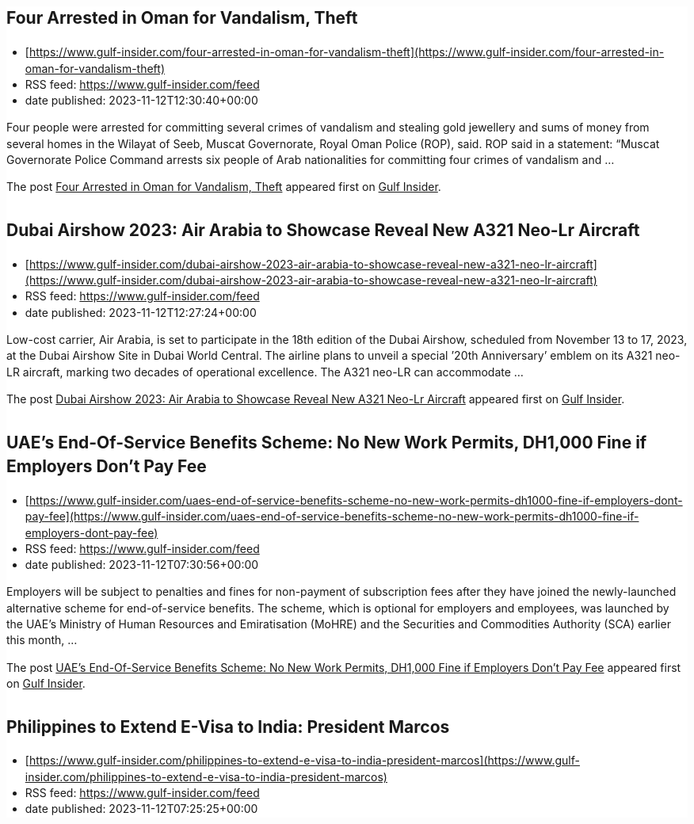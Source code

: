 ## Four Arrested in Oman for Vandalism, Theft
 - [https://www.gulf-insider.com/four-arrested-in-oman-for-vandalism-theft](https://www.gulf-insider.com/four-arrested-in-oman-for-vandalism-theft)
 - RSS feed: https://www.gulf-insider.com/feed
 - date published: 2023-11-12T12:30:40+00:00

<p>Four people were arrested for committing several crimes of vandalism and stealing gold jewellery and sums of money from several homes in the Wilayat of Seeb, Muscat Governorate, Royal Oman Police (ROP), said. ROP said in a statement: &#8220;Muscat Governorate Police Command arrests six people of Arab nationalities for committing four crimes of vandalism and &#8230;</p>
<p>The post <a href="https://www.gulf-insider.com/four-arrested-in-oman-for-vandalism-theft/">Four Arrested in Oman for Vandalism, Theft</a> appeared first on <a href="https://www.gulf-insider.com">Gulf Insider</a>.</p>

## Dubai Airshow 2023: Air Arabia to Showcase Reveal New A321 Neo-Lr Aircraft
 - [https://www.gulf-insider.com/dubai-airshow-2023-air-arabia-to-showcase-reveal-new-a321-neo-lr-aircraft](https://www.gulf-insider.com/dubai-airshow-2023-air-arabia-to-showcase-reveal-new-a321-neo-lr-aircraft)
 - RSS feed: https://www.gulf-insider.com/feed
 - date published: 2023-11-12T12:27:24+00:00

<p>Low-cost carrier, Air Arabia, is set to participate in the 18th edition of the Dubai Airshow, scheduled from November 13 to 17, 2023, at the Dubai Airshow Site in Dubai World Central. The airline plans to unveil a special ’20th&#160;Anniversary’ emblem on its A321 neo-LR aircraft, marking two decades of operational excellence. The A321 neo-LR can accommodate &#8230;</p>
<p>The post <a href="https://www.gulf-insider.com/dubai-airshow-2023-air-arabia-to-showcase-reveal-new-a321-neo-lr-aircraft/">Dubai Airshow 2023: Air Arabia to Showcase Reveal New A321 Neo-Lr Aircraft</a> appeared first on <a href="https://www.gulf-insider.com">Gulf Insider</a>.</p>

## UAE’s End-Of-Service Benefits Scheme: No New Work Permits, DH1,000 Fine if Employers Don’t Pay Fee
 - [https://www.gulf-insider.com/uaes-end-of-service-benefits-scheme-no-new-work-permits-dh1000-fine-if-employers-dont-pay-fee](https://www.gulf-insider.com/uaes-end-of-service-benefits-scheme-no-new-work-permits-dh1000-fine-if-employers-dont-pay-fee)
 - RSS feed: https://www.gulf-insider.com/feed
 - date published: 2023-11-12T07:30:56+00:00

<p>Employers will be subject to penalties and fines for non-payment of subscription fees after they have joined the newly-launched alternative scheme for end-of-service benefits. The scheme, which is optional for employers and employees, was launched by the UAE’s Ministry of Human Resources and Emiratisation (MoHRE) and the Securities and Commodities Authority (SCA) earlier this month, &#8230;</p>
<p>The post <a href="https://www.gulf-insider.com/uaes-end-of-service-benefits-scheme-no-new-work-permits-dh1000-fine-if-employers-dont-pay-fee/">UAE&#8217;s End-Of-Service Benefits Scheme: No New Work Permits, DH1,000 Fine if Employers Don’t Pay Fee</a> appeared first on <a href="https://www.gulf-insider.com">Gulf Insider</a>.</p>

## Philippines to Extend E-Visa to India: President Marcos
 - [https://www.gulf-insider.com/philippines-to-extend-e-visa-to-india-president-marcos](https://www.gulf-insider.com/philippines-to-extend-e-visa-to-india-president-marcos)
 - RSS feed: https://www.gulf-insider.com/feed
 - date published: 2023-11-12T07:25:25+00:00
